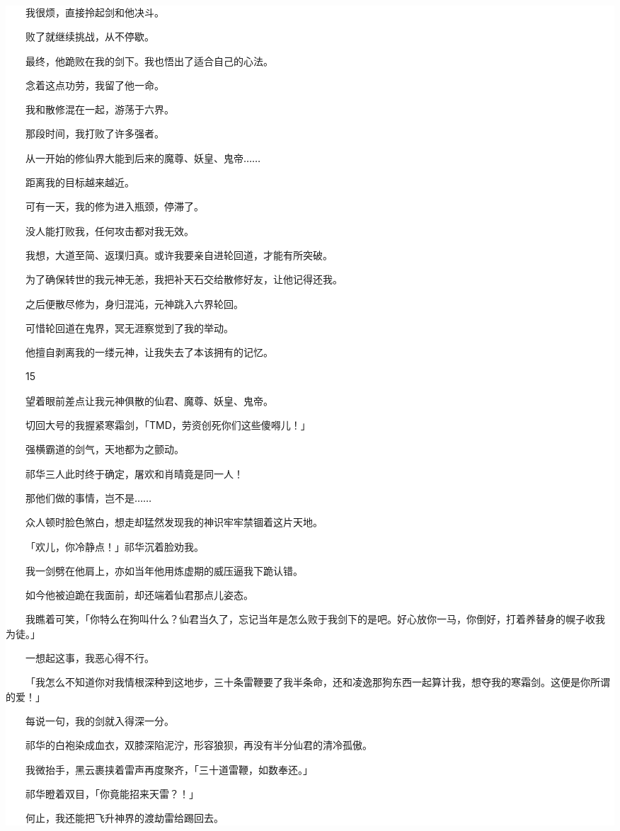 &emsp;&emsp;我很烦，直接拎起剑和他决斗。  
  
&emsp;&emsp;败了就继续挑战，从不停歇。  
  
&emsp;&emsp;最终，他跪败在我的剑下。我也悟出了适合自己的心法。  
  
&emsp;&emsp;念着这点功劳，我留了他一命。  
  
&emsp;&emsp;我和散修混在一起，游荡于六界。  
  
&emsp;&emsp;那段时间，我打败了许多强者。  
  
&emsp;&emsp;从一开始的修仙界大能到后来的魔尊、妖皇、鬼帝……  
  
&emsp;&emsp;距离我的目标越来越近。  
  
&emsp;&emsp;可有一天，我的修为进入瓶颈，停滞了。  
  
&emsp;&emsp;没人能打败我，任何攻击都对我无效。  
  
&emsp;&emsp;我想，大道至简、返璞归真。或许我要亲自进轮回道，才能有所突破。  
  
&emsp;&emsp;为了确保转世的我元神无恙，我把补天石交给散修好友，让他记得还我。  
  
&emsp;&emsp;之后便散尽修为，身归混沌，元神跳入六界轮回。  
  
&emsp;&emsp;可惜轮回道在鬼界，冥无涯察觉到了我的举动。  
  
&emsp;&emsp;他擅自剥离我的一缕元神，让我失去了本该拥有的记忆。  
  
&emsp;&emsp;15  
  
&emsp;&emsp;望着眼前差点让我元神俱散的仙君、魔尊、妖皇、鬼帝。  
  
&emsp;&emsp;切回大号的我握紧寒霜剑，「TMD，劳资创死你们这些傻嘚儿！」  
  
&emsp;&emsp;强横霸道的剑气，天地都为之颤动。  
  
&emsp;&emsp;祁华三人此时终于确定，屠欢和肖晴竟是同一人！  
  
&emsp;&emsp;那他们做的事情，岂不是……  
  
&emsp;&emsp;众人顿时脸色煞白，想走却猛然发现我的神识牢牢禁锢着这片天地。  
  
&emsp;&emsp;「欢儿，你冷静点！」祁华沉着脸劝我。  
  
&emsp;&emsp;我一剑劈在他肩上，亦如当年他用炼虚期的威压逼我下跪认错。  
  
&emsp;&emsp;如今他被迫跪在我面前，却还端着仙君那点儿姿态。  
  
&emsp;&emsp;我瞧着可笑，「你特么在狗叫什么？仙君当久了，忘记当年是怎么败于我剑下的是吧。好心放你一马，你倒好，打着养替身的幌子收我为徒。」  
  
&emsp;&emsp;一想起这事，我恶心得不行。  
  
&emsp;&emsp;「我怎么不知道你对我情根深种到这地步，三十条雷鞭要了我半条命，还和凌逸那狗东西一起算计我，想夺我的寒霜剑。这便是你所谓的爱！」  
  
&emsp;&emsp;每说一句，我的剑就入得深一分。  
  
&emsp;&emsp;祁华的白袍染成血衣，双膝深陷泥泞，形容狼狈，再没有半分仙君的清冷孤傲。  
  
&emsp;&emsp;我微抬手，黑云裹挟着雷声再度聚齐，「三十道雷鞭，如数奉还。」  
  
&emsp;&emsp;祁华瞪着双目，「你竟能招来天雷？！」  
  
&emsp;&emsp;何止，我还能把飞升神界的渡劫雷给踢回去。  
  